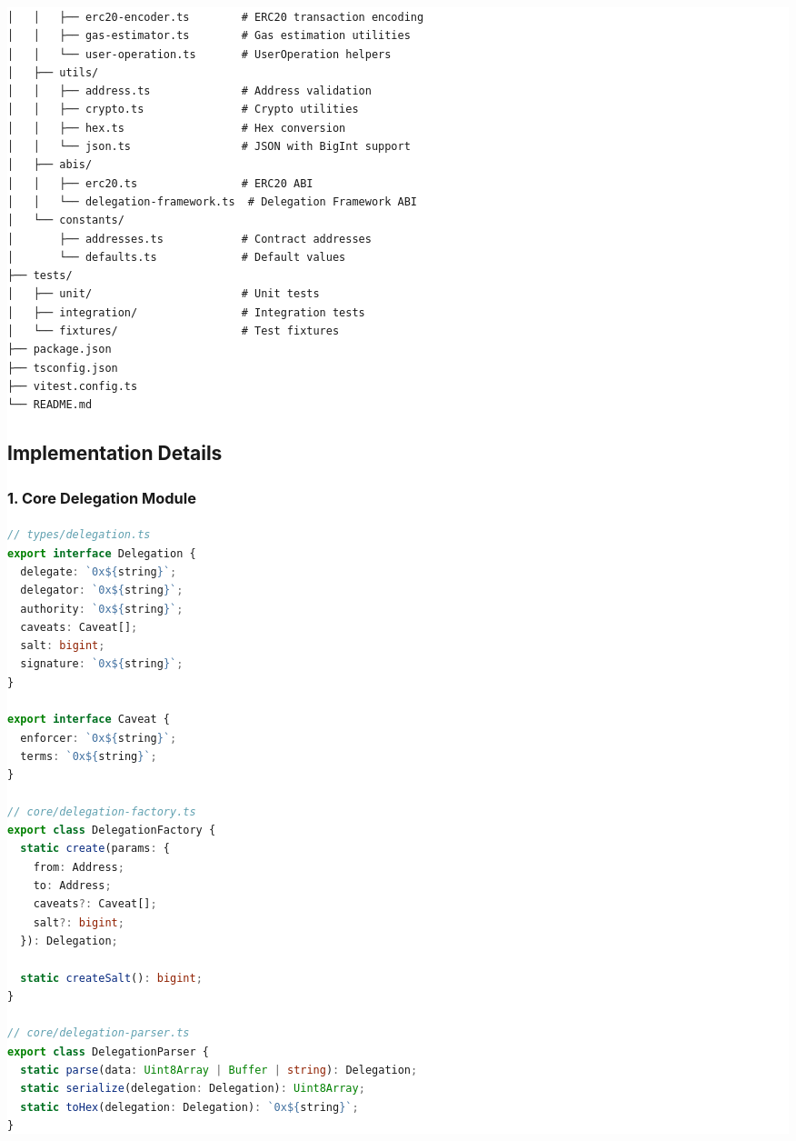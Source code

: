 ```
│   │   ├── erc20-encoder.ts        # ERC20 transaction encoding
│   │   ├── gas-estimator.ts        # Gas estimation utilities
│   │   └── user-operation.ts       # UserOperation helpers
│   ├── utils/
│   │   ├── address.ts              # Address validation
│   │   ├── crypto.ts               # Crypto utilities
│   │   ├── hex.ts                  # Hex conversion
│   │   └── json.ts                 # JSON with BigInt support
│   ├── abis/
│   │   ├── erc20.ts                # ERC20 ABI
│   │   └── delegation-framework.ts  # Delegation Framework ABI
│   └── constants/
│       ├── addresses.ts            # Contract addresses
│       └── defaults.ts             # Default values
├── tests/
│   ├── unit/                       # Unit tests
│   ├── integration/                # Integration tests
│   └── fixtures/                   # Test fixtures
├── package.json
├── tsconfig.json
├── vitest.config.ts
└── README.md
```

## Implementation Details

### 1. Core Delegation Module

```typescript
// types/delegation.ts
export interface Delegation {
  delegate: `0x${string}`;
  delegator: `0x${string}`;
  authority: `0x${string}`;
  caveats: Caveat[];
  salt: bigint;
  signature: `0x${string}`;
}

export interface Caveat {
  enforcer: `0x${string}`;
  terms: `0x${string}`;
}

// core/delegation-factory.ts
export class DelegationFactory {
  static create(params: {
    from: Address;
    to: Address;
    caveats?: Caveat[];
    salt?: bigint;
  }): Delegation;
  
  static createSalt(): bigint;
}

// core/delegation-parser.ts
export class DelegationParser {
  static parse(data: Uint8Array | Buffer | string): Delegation;
  static serialize(delegation: Delegation): Uint8Array;
  static toHex(delegation: Delegation): `0x${string}`;
}

```